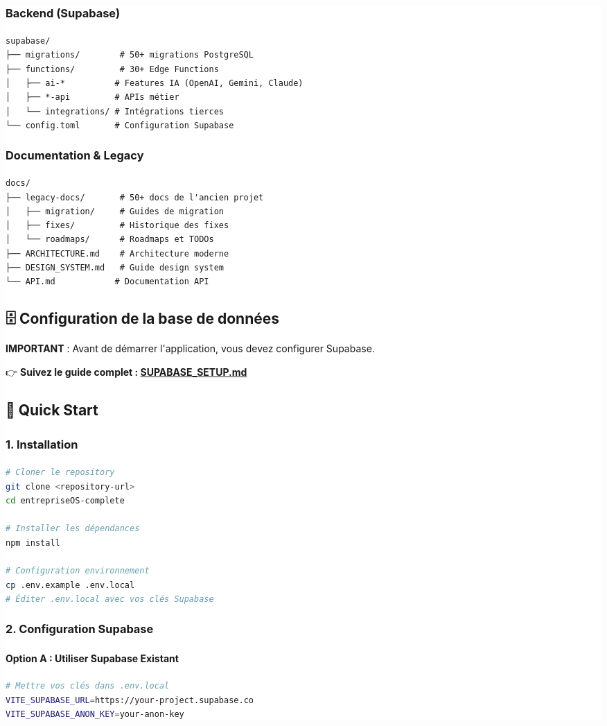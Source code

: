 ### **Backend (Supabase)**
```
supabase/
├── migrations/        # 50+ migrations PostgreSQL
├── functions/         # 30+ Edge Functions
│   ├── ai-*          # Features IA (OpenAI, Gemini, Claude)
│   ├── *-api         # APIs métier
│   └── integrations/ # Intégrations tierces
└── config.toml       # Configuration Supabase
```

### **Documentation & Legacy**
```
docs/
├── legacy-docs/       # 50+ docs de l'ancien projet
│   ├── migration/     # Guides de migration
│   ├── fixes/         # Historique des fixes
│   └── roadmaps/      # Roadmaps et TODOs
├── ARCHITECTURE.md    # Architecture moderne
├── DESIGN_SYSTEM.md   # Guide design system
└── API.md            # Documentation API
```

## 🗄️ Configuration de la base de données

**IMPORTANT** : Avant de démarrer l'application, vous devez configurer Supabase.

👉 **Suivez le guide complet : [SUPABASE_SETUP.md](SUPABASE_SETUP.md)**

## 🚀 Quick Start

### 1. Installation

```bash
# Cloner le repository
git clone <repository-url>
cd entrepriseOS-complete

# Installer les dépendances
npm install

# Configuration environnement
cp .env.example .env.local
# Éditer .env.local avec vos clés Supabase
```

### 2. Configuration Supabase

#### Option A : Utiliser Supabase Existant
```bash
# Mettre vos clés dans .env.local
VITE_SUPABASE_URL=https://your-project.supabase.co
VITE_SUPABASE_ANON_KEY=your-anon-key
```
